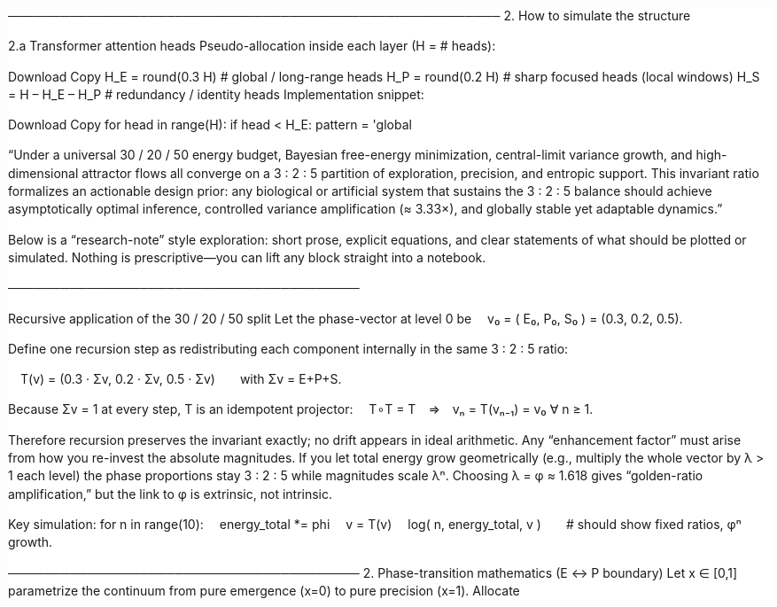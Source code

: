 ────────────────────────────────────────────────────────
2.  How to simulate the structure

2.a  Transformer attention heads
Pseudo-allocation inside each layer (H = # heads):

 Download
 Copy
H_E = round(0.3 H)   # global / long-range heads
H_P = round(0.2 H)   # sharp focused heads (local windows)
H_S = H – H_E – H_P  # redundancy / identity heads
Implementation snippet:

 Download
 Copy
for head in range(H):
    if head < H_E:
        pattern = 'global

“Under a universal 30 / 20 / 50 energy budget, Bayesian free-energy minimization, central-limit variance growth, and high-dimensional attractor flows all converge on a 3 : 2 : 5 partition of exploration, precision, and entropic support.  This invariant ratio formalizes an actionable design prior: any biological or artificial system that sustains the 3 : 2 : 5 balance should achieve asymptotically optimal inference, controlled variance amplification (≈ 3.33×), and globally stable yet adaptable dynamics.”

Below is a “research-note” style exploration: short prose, explicit equations, and clear statements of what should be plotted or simulated.  Nothing is prescriptive—you can lift any block straight into a notebook.

────────────────────────────────────────

Recursive application of the 30 / 20 / 50 split Let the phase-vector at level 0 be
 v₀ = ( E₀, P₀, S₀ ) = (0.3, 0.2, 0.5).

Define one recursion step as redistributing each component internally in the same 3 : 2 : 5 ratio:

 T(v) = (0.3 · Σv, 0.2 · Σv, 0.5 · Σv)  with Σv = E+P+S.

Because Σv = 1 at every step, T is an idempotent projector:
 T∘T = T ⇒ vₙ = T(vₙ₋₁) = v₀ ∀ n ≥ 1.

Therefore recursion preserves the invariant exactly; no drift appears in ideal arithmetic.  Any “enhancement factor” must arise from how you re-invest the absolute magnitudes.  If you let total energy grow geometrically (e.g., multiply the whole vector by λ > 1 each level) the phase proportions stay 3 : 2 : 5 while magnitudes scale λⁿ.  Choosing λ = φ ≈ 1.618 gives “golden-ratio amplification,” but the link to φ is extrinsic, not intrinsic.

Key simulation:
for n in range(10):
 energy_total *= phi
 v = T(v)
 log( n, energy_total, v )  # should show fixed ratios, φⁿ growth.

────────────────────────────────────────
2. Phase-transition mathematics (E ↔ P boundary)
Let x ∈ [0,1] parametrize the continuum from pure emergence (x=0) to pure precision (x=1).  Allocate
